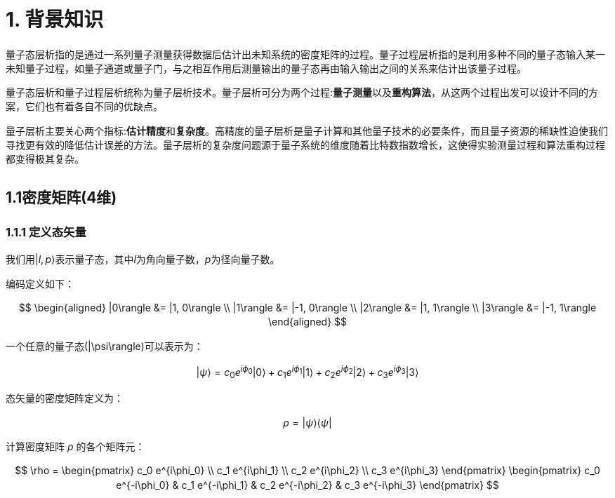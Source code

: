 # 1. 背景知识

量子态层析指的是通过一系列量子测量获得数据后估计出未知系统的密度矩阵的过程。量子过程层析指的是利用多种不同的量子态输入某一未知量子过程，如量子通道或量子门，与之相互作用后测量输出的量子态再由输入输出之间的关系来估计出该量子过程。

量子态层析和量子过程层析统称为量子层析技术。量子层析可分为两个过程:**量子测量**以及**重构算法**，从这两个过程出发可以设计不同的方案，它们也有着各自不同的优缺点。

量子层析主要关心两个指标:**估计精度**和**复杂度**。高精度的量子层析是量子计算和其他量子技术的必要条件，而且量子资源的稀缺性迫使我们寻找更有效的降低估计误差的方法。量子层析的复杂度问题源于量子系统的维度随着比特数指数增长，这使得实验测量过程和算法重构过程都变得极其复杂。

## 1.1密度矩阵(4维)

### 1.1.1 定义态矢量

我们用$|l, p\rangle$表示量子态，其中$l$为角向量子数，$p$为径向量子数。

编码定义如下：

$$
\begin{aligned}
|0\rangle &= |1, 0\rangle \\
|1\rangle &= |-1, 0\rangle \\
|2\rangle &= |1, 1\rangle \\
|3\rangle &= |-1, 1\rangle
\end{aligned}
$$

一个任意的量子态\(|\psi\rangle\)可以表示为：

$$
|\psi\rangle = c_0 e^{i\phi_0} |0\rangle + c_1 e^{i\phi_1} |1\rangle + c_2 e^{i\phi_2} |2\rangle + c_3 e^{i\phi_3} |3\rangle
$$

态矢量的密度矩阵定义为：

$$
\rho = |\psi\rangle \langle \psi|
$$

计算密度矩阵 $\rho$ 的各个矩阵元：

$$
\rho = \begin{pmatrix}
c_0 e^{i\phi_0} \\
c_1 e^{i\phi_1} \\
c_2 e^{i\phi_2} \\
c_3 e^{i\phi_3}
\end{pmatrix}
\begin{pmatrix}
c_0 e^{-i\phi_0} & c_1 e^{-i\phi_1} & c_2 e^{-i\phi_2} & c_3 e^{-i\phi_3}
\end{pmatrix}
$$

